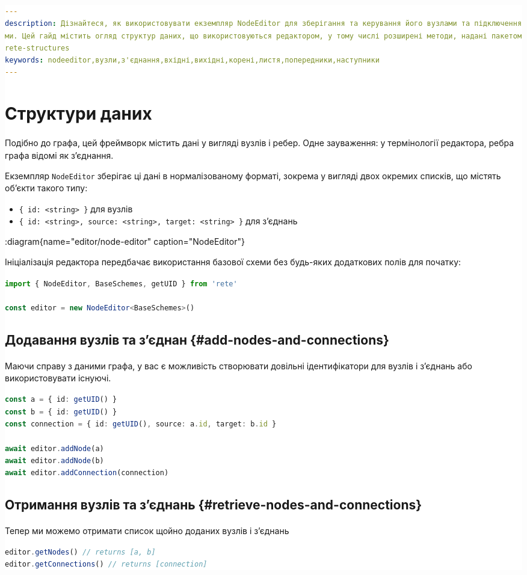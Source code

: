 ```yaml
---
description: Дізнайтеся, як використовувати екземпляр NodeEditor для зберігання та керування його вузлами та підключеннями. Цей гайд містить огляд структур даних, що використовуються редактором, у тому числі розширені методи, надані пакетом rete-structures
keywords: nodeeditor,вузли,з'єднання,вхідні,вихідні,корені,листя,попередники,наступники
---
```


# Структури даних

Подібно до графа, цей фреймворк містить дані у вигляді вузлів і ребер. Одне зауваження: у термінології редактора, ребра графа відомі як з’єднання.

Екземпляр `NodeEditor` зберігає ці дані в нормалізованому форматі, зокрема у вигляді двох окремих списків, що містять об’єкти такого типу:

- `{ id: <string> }` для вузлів
- `{ id: <string>, source: <string>, target: <string> }` для з’єднань

:diagram{name="editor/node-editor" caption="NodeEditor"}

Ініціалізація редактора передбачає використання базової схеми без будь-яких додаткових полів для початку:

```ts
import { NodeEditor, BaseSchemes, getUID } from 'rete'

const editor = new NodeEditor<BaseSchemes>()
```

## Додавання вузлів та з’єднан {#add-nodes-and-connections}

Маючи справу з даними графа, у вас є можливість створювати довільні ідентифікатори для вузлів і з’єднань або використовувати існуючі.

```ts
const a = { id: getUID() }
const b = { id: getUID() }
const connection = { id: getUID(), source: a.id, target: b.id }

await editor.addNode(a)
await editor.addNode(b)
await editor.addConnection(connection)
```

## Отримання вузлів та з’єднань {#retrieve-nodes-and-connections}

Тепер ми можемо отримати список щойно доданих вузлів і з’єднань

```ts
editor.getNodes() // returns [a, b]
editor.getConnections() // returns [connection]
```
